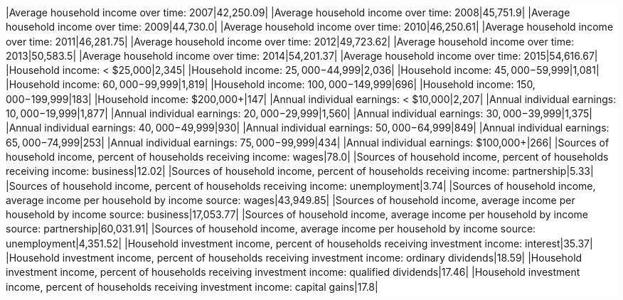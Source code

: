 |Average household income over time: 2007|42,250.09|
|Average household income over time: 2008|45,751.9|
|Average household income over time: 2009|44,730.0|
|Average household income over time: 2010|46,250.61|
|Average household income over time: 2011|46,281.75|
|Average household income over time: 2012|49,723.62|
|Average household income over time: 2013|50,583.5|
|Average household income over time: 2014|54,201.37|
|Average household income over time: 2015|54,616.67|
|Household income: < $25,000|2,345|
|Household income: $25,000-$44,999|2,036|
|Household income: $45,000-$59,999|1,081|
|Household income: $60,000-$99,999|1,819|
|Household income: $100,000-$149,999|696|
|Household income: $150,000-$199,999|183|
|Household income: $200,000+|147|
|Annual individual earnings: < $10,000|2,207|
|Annual individual earnings: $10,000-$19,999|1,877|
|Annual individual earnings: $20,000-$29,999|1,560|
|Annual individual earnings: $30,000-$39,999|1,375|
|Annual individual earnings: $40,000-$49,999|930|
|Annual individual earnings: $50,000-$64,999|849|
|Annual individual earnings: $65,000-$74,999|253|
|Annual individual earnings: $75,000-$99,999|434|
|Annual individual earnings: $100,000+|266|
|Sources of household income, percent of households receiving income: wages|78.0|
|Sources of household income, percent of households receiving income: business|12.02|
|Sources of household income, percent of households receiving income: partnership|5.33|
|Sources of household income, percent of households receiving income: unemployment|3.74|
|Sources of household income, average income per household by income source: wages|43,949.85|
|Sources of household income, average income per household by income source: business|17,053.77|
|Sources of household income, average income per household by income source: partnership|60,031.91|
|Sources of household income, average income per household by income source: unemployment|4,351.52|
|Household investment income, percent of households receiving investment income: interest|35.37|
|Household investment income, percent of households receiving investment income: ordinary dividends|18.59|
|Household investment income, percent of households receiving investment income: qualified dividends|17.46|
|Household investment income, percent of households receiving investment income: capital gains|17.8|